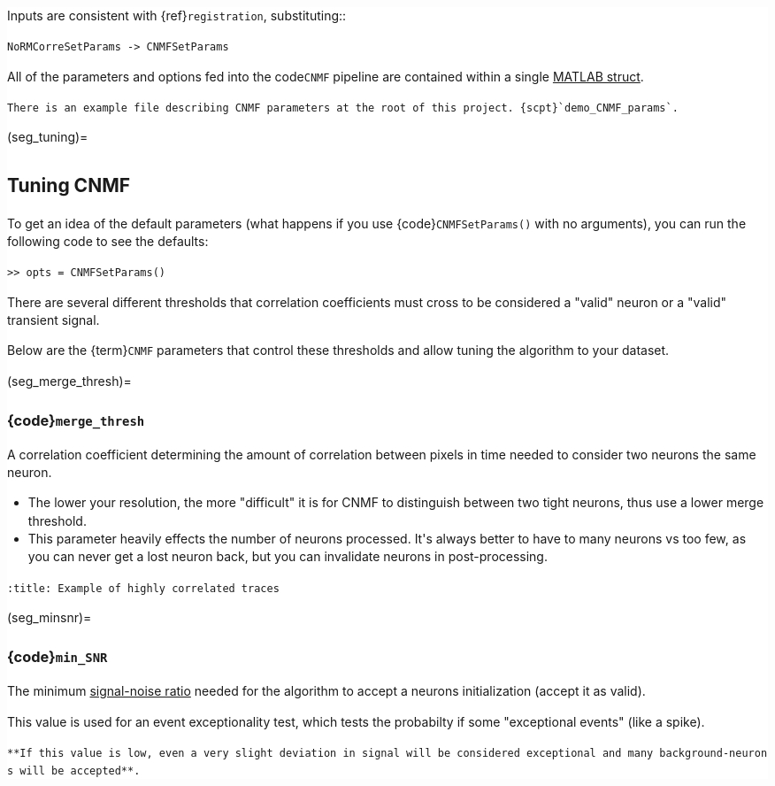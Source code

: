 Inputs are consistent with {ref}`registration`, substituting::

    NoRMCorreSetParams -> CNMFSetParams

All of the parameters and options fed into the code`CNMF` pipeline are contained within a single [MATLAB struct](https://www.mathworks.com/help/matlab/ref/struct.html).

```{note}
There is an example file describing CNMF parameters at the root of this project. {scpt}`demo_CNMF_params`.
```

(seg_tuning)=
## Tuning CNMF

To get an idea of the default parameters (what happens if you use {code}`CNMFSetParams()` with no arguments),
you can run the following code to see the defaults:

```{code-block} MATLAB
>> opts = CNMFSetParams()
```

There are several different thresholds that correlation coefficients must cross to be considered a "valid" neuron or a "valid" transient signal.

Below are the {term}`CNMF` parameters that control these thresholds and allow tuning the algorithm to your dataset.

(seg_merge_thresh)=

### {code}`merge_thresh`

A correlation coefficient determining the amount of correlation between pixels in time needed to consider two neurons the same neuron.

- The lower your resolution, the more "difficult" it is for CNMF to distinguish between two tight neurons, thus use a lower merge threshold.
- This parameter heavily effects the number of neurons processed. It's always better to have to many neurons vs too few, as you can never get a lost neuron back, but you can invalidate neurons in post-processing.

```{thumbnail} ../_images/seg_traces_highcorr.svg
:title: Example of highly correlated traces
```

(seg_minsnr)=
### {code}`min_SNR`

The minimum [signal-noise ratio](https://en.wikipedia.org/wiki/Signal-to-noise_ratio) needed for the algorithm to accept a neurons initialization (accept it as valid).

This value is used for an event exceptionality test, which tests the probabilty if some "exceptional events" (like a spike).

```{hint}
**If this value is low, even a very slight deviation in signal will be considered exceptional and many background-neurons will be accepted**.
```
